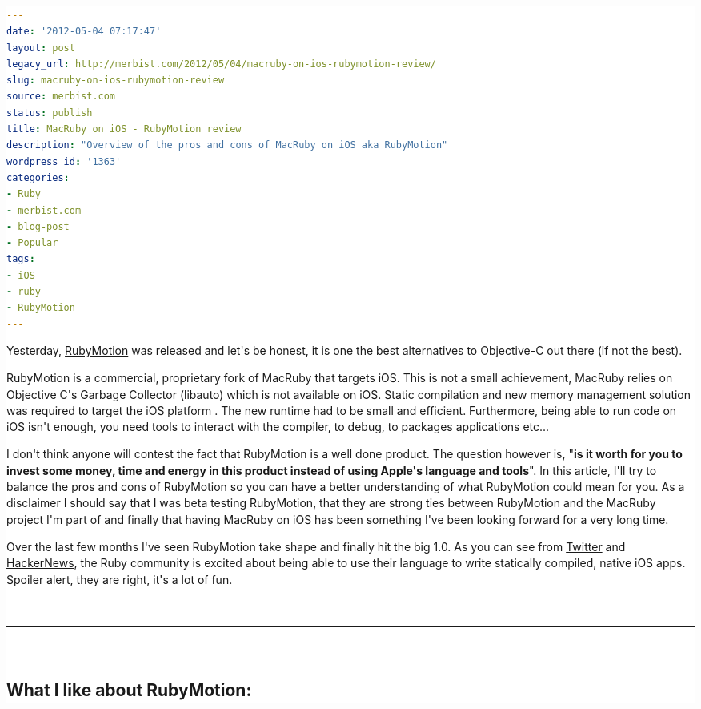 ```yaml
---
date: '2012-05-04 07:17:47'
layout: post
legacy_url: http://merbist.com/2012/05/04/macruby-on-ios-rubymotion-review/
slug: macruby-on-ios-rubymotion-review
source: merbist.com
status: publish
title: MacRuby on iOS - RubyMotion review
description: "Overview of the pros and cons of MacRuby on iOS aka RubyMotion"
wordpress_id: '1363'
categories:
- Ruby
- merbist.com
- blog-post
- Popular
tags:
- iOS
- ruby
- RubyMotion
---
```


Yesterday, [RubyMotion](http://www.rubymotion.com/) was released and let's be honest, it is one the best alternatives to Objective-C out there (if not the best).

RubyMotion is a commercial, proprietary fork of MacRuby that targets iOS. This is not a small achievement, MacRuby relies on Objective C's Garbage Collector (libauto) which is not available on iOS. Static compilation and new memory management solution was required to target the iOS platform . The new runtime had to be small and efficient. Furthermore, being able to run code on iOS isn't enough, you need tools to interact with the compiler, to debug, to packages applications etc...

I don't think anyone will contest the fact that RubyMotion is a well done product. The question however is, "**is it worth for you to invest some money, time and energy in this product instead of using Apple's language and tools**". In this article, I'll try to balance the pros and cons of RubyMotion so you can have a better understanding of what RubyMotion could mean for you. As a disclaimer I should say that I was beta testing RubyMotion, that they are strong ties between RubyMotion and the MacRuby project I'm part of and finally that having MacRuby on iOS has been something I've been looking forward for a very long time.

Over the last few months I've seen RubyMotion take shape and finally hit the big 1.0. As you can see from [Twitter](http://twitter.com/#!/search/rubymotion?q=rubymotion) and [HackerNews](http://news.ycombinator.com/item?id=3924657), the Ruby community is excited about being able to use their language to write statically compiled, native iOS apps. Spoiler alert, they are right, it's a lot of fun.

 



* * *



 


## What I like about RubyMotion:
